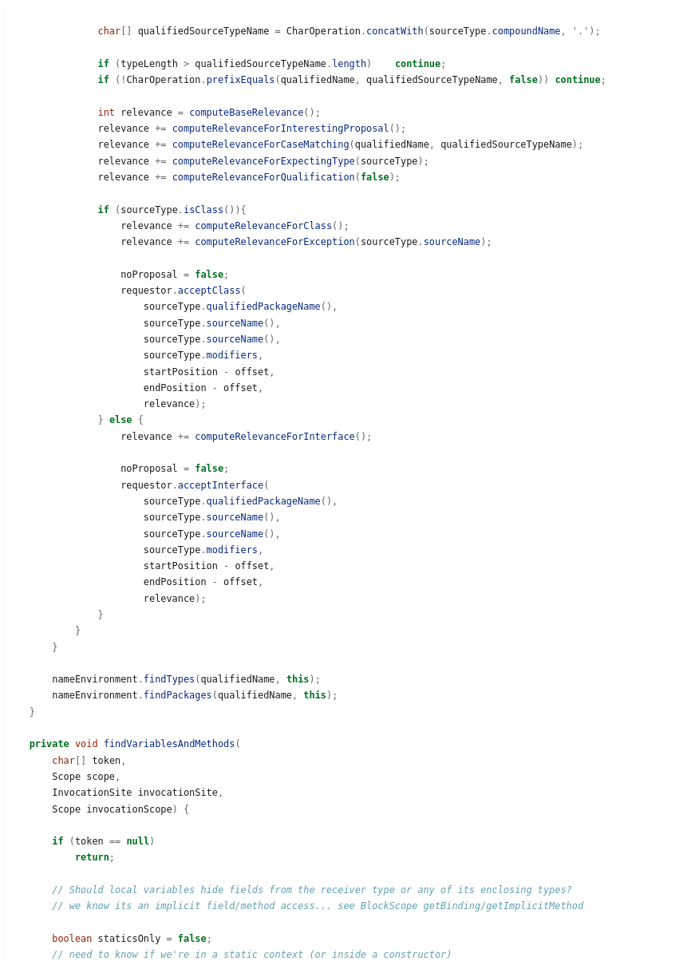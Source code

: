 ```java
	
				char[] qualifiedSourceTypeName = CharOperation.concatWith(sourceType.compoundName, '.');
				
				if (typeLength > qualifiedSourceTypeName.length)	continue;
				if (!CharOperation.prefixEquals(qualifiedName, qualifiedSourceTypeName, false))	continue;

				int relevance = computeBaseRelevance();
				relevance += computeRelevanceForInterestingProposal();
				relevance += computeRelevanceForCaseMatching(qualifiedName, qualifiedSourceTypeName);
				relevance += computeRelevanceForExpectingType(sourceType);
				relevance += computeRelevanceForQualification(false);

				if (sourceType.isClass()){
					relevance += computeRelevanceForClass();
					relevance += computeRelevanceForException(sourceType.sourceName);
					
					noProposal = false;
					requestor.acceptClass(
						sourceType.qualifiedPackageName(),
						sourceType.sourceName(),
						sourceType.sourceName(),
						sourceType.modifiers,
						startPosition - offset, 
						endPosition - offset,
						relevance);
				} else {
					relevance += computeRelevanceForInterface();
					
					noProposal = false;
					requestor.acceptInterface(
						sourceType.qualifiedPackageName(),
						sourceType.sourceName(),
						sourceType.sourceName(),
						sourceType.modifiers,
						startPosition - offset,
						endPosition - offset,
						relevance);
				}
			}
		}
		
		nameEnvironment.findTypes(qualifiedName, this);
		nameEnvironment.findPackages(qualifiedName, this);
	}

	private void findVariablesAndMethods(
		char[] token,
		Scope scope,
		InvocationSite invocationSite,
		Scope invocationScope) {

		if (token == null)
			return;

		// Should local variables hide fields from the receiver type or any of its enclosing types?
		// we know its an implicit field/method access... see BlockScope getBinding/getImplicitMethod

		boolean staticsOnly = false;
		// need to know if we're in a static context (or inside a constructor)
```